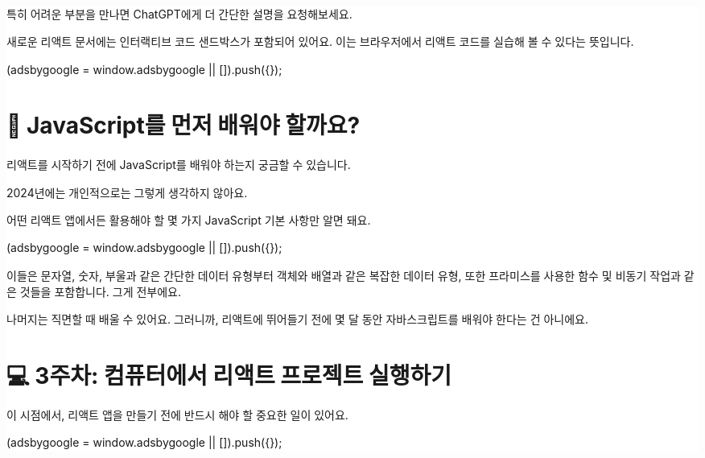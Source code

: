 특히 어려운 부분을 만나면 ChatGPT에게 더 간단한 설명을 요청해보세요.

새로운 리액트 문서에는 인터랙티브 코드 샌드박스가 포함되어 있어요. 이는 브라우저에서 리액트 코드를 실습해 볼 수 있다는 뜻입니다.



<ins class="adsbygoogle"
      style="display:block"
      data-ad-client="ca-pub-4877378276818686"
      data-ad-slot="9743150776"
      data-ad-format="auto"
      data-full-width-responsive="true"></ins>
<component is="script">
(adsbygoogle = window.adsbygoogle || []).push({});
</component>

# 🤔 JavaScript를 먼저 배워야 할까요?

리액트를 시작하기 전에 JavaScript를 배워야 하는지 궁금할 수 있습니다.

2024년에는 개인적으로는 그렇게 생각하지 않아요.

어떤 리액트 앱에서든 활용해야 할 몇 가지 JavaScript 기본 사항만 알면 돼요.



<ins class="adsbygoogle"
      style="display:block"
      data-ad-client="ca-pub-4877378276818686"
      data-ad-slot="9743150776"
      data-ad-format="auto"
      data-full-width-responsive="true"></ins>
<component is="script">
(adsbygoogle = window.adsbygoogle || []).push({});
</component>

이들은 문자열, 숫자, 부울과 같은 간단한 데이터 유형부터 객체와 배열과 같은 복잡한 데이터 유형, 또한 프라미스를 사용한 함수 및 비동기 작업과 같은 것들을 포함합니다. 그게 전부에요.

나머지는 직면할 때 배울 수 있어요. 그러니까, 리액트에 뛰어들기 전에 몇 달 동안 자바스크립트를 배워야 한다는 건 아니에요.

# 💻 3주차: 컴퓨터에서 리액트 프로젝트 실행하기

이 시점에서, 리액트 앱을 만들기 전에 반드시 해야 할 중요한 일이 있어요.



<ins class="adsbygoogle"
      style="display:block"
      data-ad-client="ca-pub-4877378276818686"
      data-ad-slot="9743150776"
      data-ad-format="auto"
      data-full-width-responsive="true"></ins>
<component is="script">
(adsbygoogle = window.adsbygoogle || []).push({});
</component>
